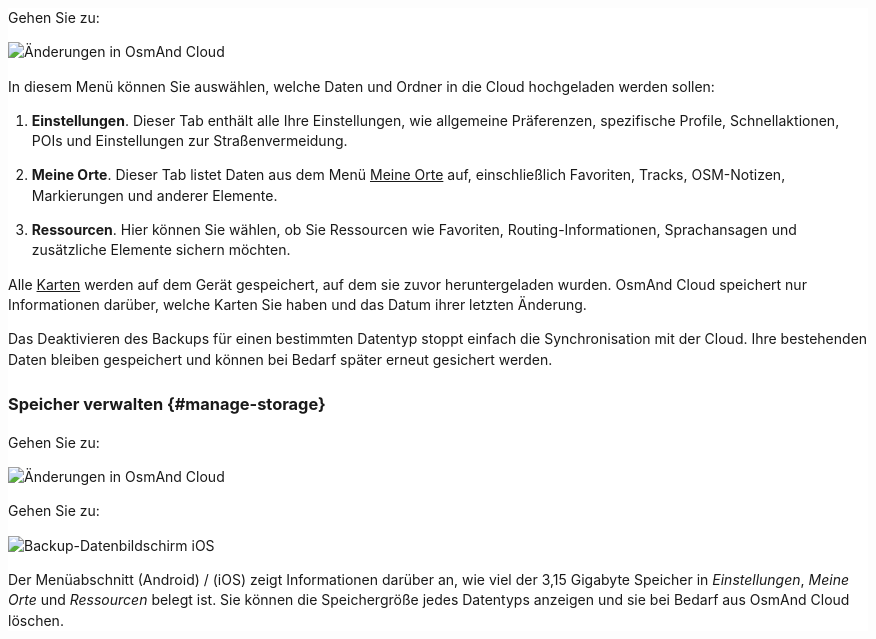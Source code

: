 Gehen Sie zu: *<Translate ios="true" ids="shared_string_menu,shared_string_settings,osmand_cloud,shared_string_settings,backup_data"/>*

![Änderungen in OsmAnd Cloud](@site/static/img/personal/osmand-cloud/cloud_ios_10.png)  

</TabItem>

</Tabs>

In diesem Menü können Sie auswählen, welche Daten und Ordner in die Cloud hochgeladen werden sollen:

1. **Einstellungen**. Dieser Tab enthält alle Ihre Einstellungen, wie allgemeine Präferenzen, spezifische Profile, Schnellaktionen, POIs und Einstellungen zur Straßenvermeidung.

2. **Meine Orte**. Dieser Tab listet Daten aus dem Menü [Meine Orte](../personal/myplaces) auf, einschließlich Favoriten, Tracks, OSM-Notizen, Markierungen und anderer Elemente.

3. **Ressourcen**. Hier können Sie wählen, ob Sie Ressourcen wie Favoriten, Routing-Informationen, Sprachansagen und zusätzliche Elemente sichern möchten.

Alle [Karten](../start-with/download-maps.md) werden auf dem Gerät gespeichert, auf dem sie zuvor heruntergeladen wurden. OsmAnd Cloud speichert nur Informationen darüber, welche Karten Sie haben und das Datum ihrer letzten Änderung.

Das Deaktivieren des Backups für einen bestimmten Datentyp stoppt einfach die Synchronisation mit der Cloud. Ihre bestehenden Daten bleiben gespeichert und können bei Bedarf später erneut gesichert werden.


### Speicher verwalten {#manage-storage}

<Tabs groupId="operating-systems" queryString="current-os">

<TabItem value="android" label="Android">

Gehen Sie zu: *<Translate android="true" ids="shared_string_menu,shared_string_settings,osmand_cloud,shared_string_settings,backup_version_history"/>*

![Änderungen in OsmAnd Cloud](@site/static/img/personal/osmand-cloud/cloud_19-1.png)  

</TabItem>

<TabItem value="ios" label="iOS">

Gehen Sie zu: *<Translate ios="true" ids="shared_string_menu,shared_string_settings,osmand_cloud,shared_string_settings,manage_storage"/>*

![Backup-Datenbildschirm iOS](@site/static/img/personal/osmand-cloud/cloud_ios_13.png)  

</TabItem>

</Tabs>  

Der Menüabschnitt **<Translate android="true" ids="backup_version_history"/>** (Android) / **<Translate ios="true" ids="manage_storage"/>** (iOS) zeigt Informationen darüber an, wie viel der 3,15 Gigabyte Speicher in *Einstellungen*, *Meine Orte* und *Ressourcen* belegt ist. Sie können die Speichergröße jedes Datentyps anzeigen und sie bei Bedarf aus OsmAnd Cloud löschen. 
